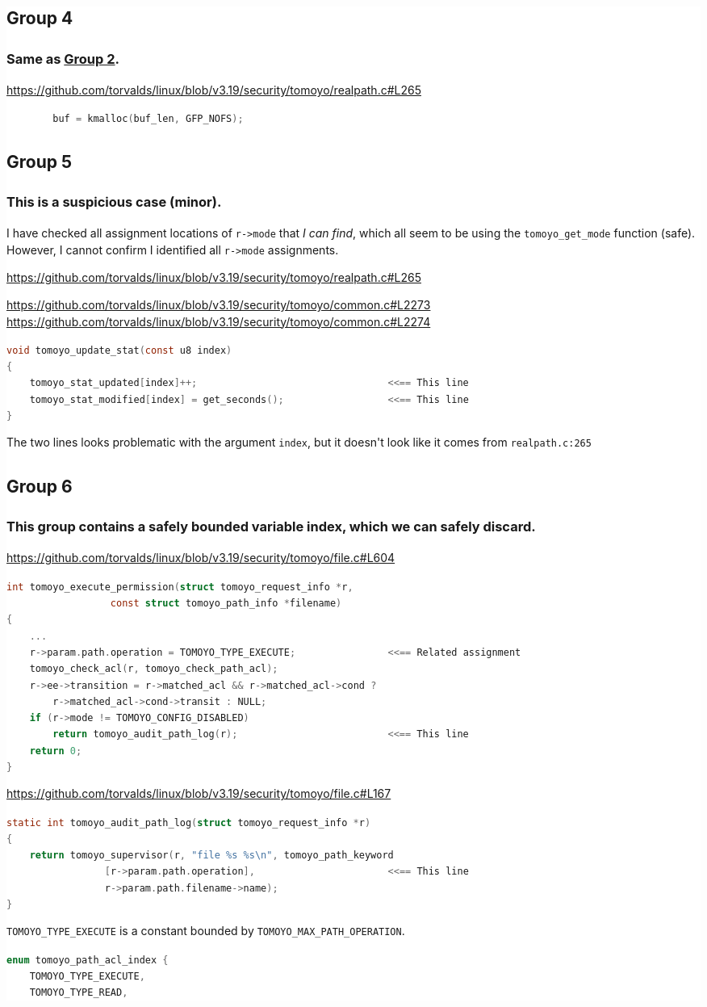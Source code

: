## Group 4
### Same as [Group 2](#group-2).

https://github.com/torvalds/linux/blob/v3.19/security/tomoyo/realpath.c#L265
```c
		buf = kmalloc(buf_len, GFP_NOFS);
```


## Group 5 
### This is a suspicious case (minor). 

I have checked all assignment locations of `r->mode` that *I can find*, 
which all seem to be using the `tomoyo_get_mode` function (safe). 
However, I cannot confirm I identified all `r->mode` assignments.

https://github.com/torvalds/linux/blob/v3.19/security/tomoyo/realpath.c#L265  

https://github.com/torvalds/linux/blob/v3.19/security/tomoyo/common.c#L2273
https://github.com/torvalds/linux/blob/v3.19/security/tomoyo/common.c#L2274
```c
void tomoyo_update_stat(const u8 index)
{
	tomoyo_stat_updated[index]++;                       	      <<== This line
	tomoyo_stat_modified[index] = get_seconds();        		  <<== This line
}
```
The two lines looks problematic with the argument `index`, but it doesn't look 
like it comes from `realpath.c:265`

## Group 6 
### This group contains a safely bounded variable index, which we can safely discard.

https://github.com/torvalds/linux/blob/v3.19/security/tomoyo/file.c#L604
```c
int tomoyo_execute_permission(struct tomoyo_request_info *r,
			      const struct tomoyo_path_info *filename)
{
	...
	r->param.path.operation = TOMOYO_TYPE_EXECUTE;		 		  <<== Related assignment
	tomoyo_check_acl(r, tomoyo_check_path_acl);
	r->ee->transition = r->matched_acl && r->matched_acl->cond ?
		r->matched_acl->cond->transit : NULL;
	if (r->mode != TOMOYO_CONFIG_DISABLED)
		return tomoyo_audit_path_log(r);						  <<== This line
	return 0;
}
```

https://github.com/torvalds/linux/blob/v3.19/security/tomoyo/file.c#L167
```c
static int tomoyo_audit_path_log(struct tomoyo_request_info *r)
{
	return tomoyo_supervisor(r, "file %s %s\n", tomoyo_path_keyword
				 [r->param.path.operation],					  	  <<== This line
				 r->param.path.filename->name);
}
```
`TOMOYO_TYPE_EXECUTE` is a constant bounded by `TOMOYO_MAX_PATH_OPERATION`.
```c
enum tomoyo_path_acl_index {
	TOMOYO_TYPE_EXECUTE,
	TOMOYO_TYPE_READ,
```